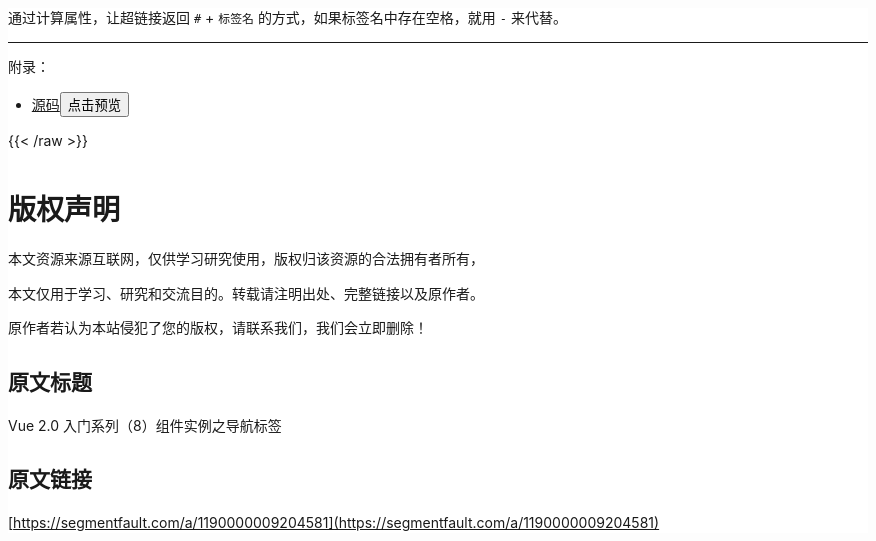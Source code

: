 <p>通过计算属性，让超链接返回 <code>#</code> + <code>标签名</code> 的方式，如果标签名中存在空格，就用 <code>-</code> 来代替。</p>
<hr>
<p>附录：</p>
<ul><li><p><a href="https://gist.github.com/ihuangmx/9cb773f38991e35e784cf96436ee71b9" rel="nofollow noreferrer" target="_blank">源码</a><button class="btn btn-xs btn-default ml10 preview" data-url="ihuangmx/9cb773f38991e35e784cf96436ee71b9" data-typeid="1">点击预览</button></p></li></ul>

                
{{< /raw >}}

# 版权声明
本文资源来源互联网，仅供学习研究使用，版权归该资源的合法拥有者所有，

本文仅用于学习、研究和交流目的。转载请注明出处、完整链接以及原作者。

原作者若认为本站侵犯了您的版权，请联系我们，我们会立即删除！

## 原文标题
Vue 2.0 入门系列（8）组件实例之导航标签

## 原文链接
[https://segmentfault.com/a/1190000009204581](https://segmentfault.com/a/1190000009204581)

